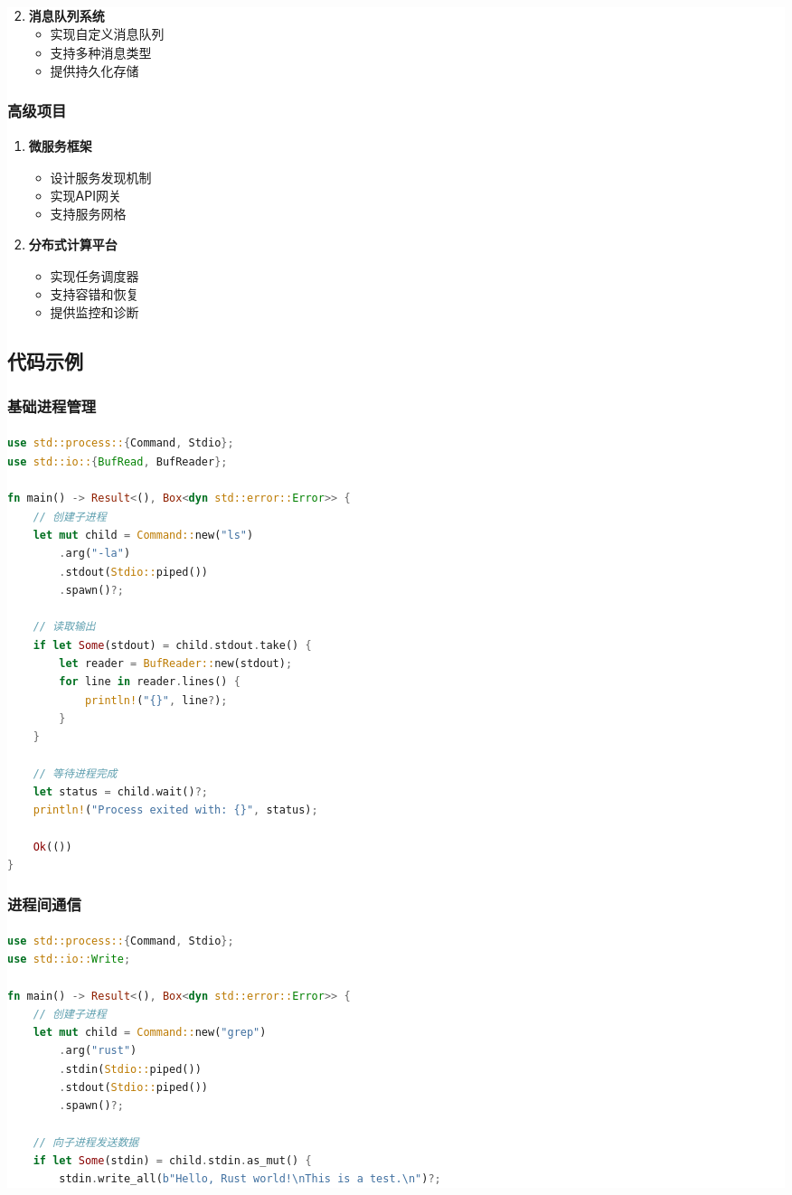 2. **消息队列系统**
   - 实现自定义消息队列
   - 支持多种消息类型
   - 提供持久化存储

### 高级项目

1. **微服务框架**
   - 设计服务发现机制
   - 实现API网关
   - 支持服务网格

2. **分布式计算平台**
   - 实现任务调度器
   - 支持容错和恢复
   - 提供监控和诊断

## 代码示例

### 基础进程管理

```rust
use std::process::{Command, Stdio};
use std::io::{BufRead, BufReader};

fn main() -> Result<(), Box<dyn std::error::Error>> {
    // 创建子进程
    let mut child = Command::new("ls")
        .arg("-la")
        .stdout(Stdio::piped())
        .spawn()?;
    
    // 读取输出
    if let Some(stdout) = child.stdout.take() {
        let reader = BufReader::new(stdout);
        for line in reader.lines() {
            println!("{}", line?);
        }
    }
    
    // 等待进程完成
    let status = child.wait()?;
    println!("Process exited with: {}", status);
    
    Ok(())
}
```

### 进程间通信

```rust
use std::process::{Command, Stdio};
use std::io::Write;

fn main() -> Result<(), Box<dyn std::error::Error>> {
    // 创建子进程
    let mut child = Command::new("grep")
        .arg("rust")
        .stdin(Stdio::piped())
        .stdout(Stdio::piped())
        .spawn()?;
    
    // 向子进程发送数据
    if let Some(stdin) = child.stdin.as_mut() {
        stdin.write_all(b"Hello, Rust world!\nThis is a test.\n")?;
```